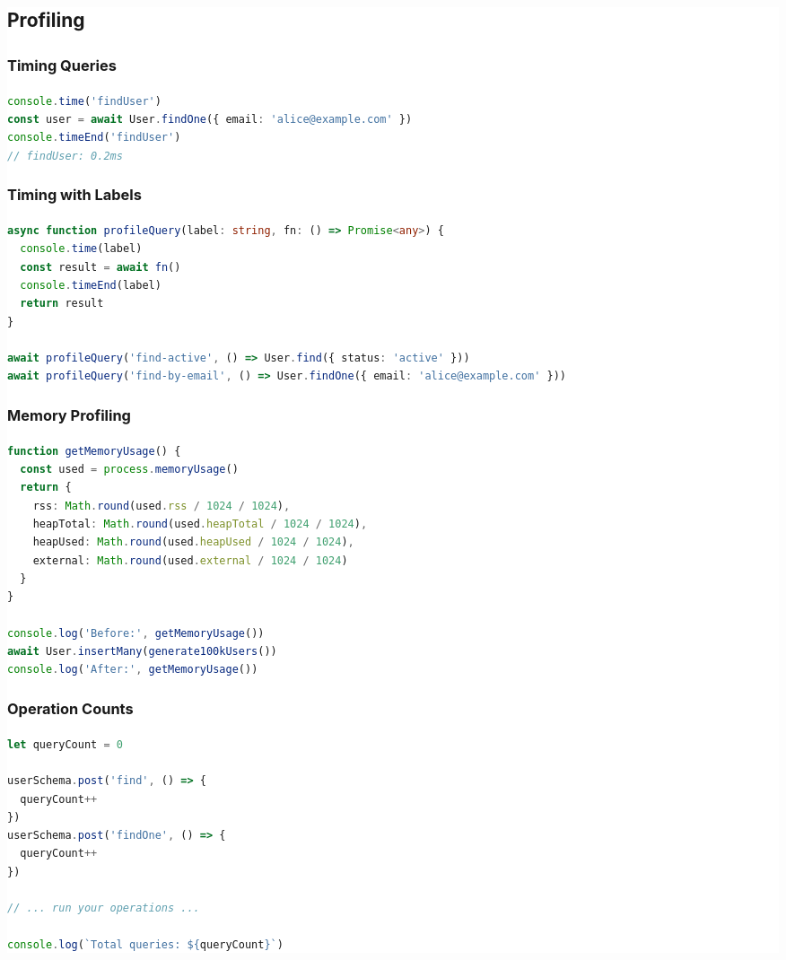 
## Profiling

### Timing Queries

```typescript
console.time('findUser')
const user = await User.findOne({ email: 'alice@example.com' })
console.timeEnd('findUser')
// findUser: 0.2ms
```

### Timing with Labels

```typescript
async function profileQuery(label: string, fn: () => Promise<any>) {
  console.time(label)
  const result = await fn()
  console.timeEnd(label)
  return result
}

await profileQuery('find-active', () => User.find({ status: 'active' }))
await profileQuery('find-by-email', () => User.findOne({ email: 'alice@example.com' }))
```

### Memory Profiling

```typescript
function getMemoryUsage() {
  const used = process.memoryUsage()
  return {
    rss: Math.round(used.rss / 1024 / 1024),
    heapTotal: Math.round(used.heapTotal / 1024 / 1024),
    heapUsed: Math.round(used.heapUsed / 1024 / 1024),
    external: Math.round(used.external / 1024 / 1024)
  }
}

console.log('Before:', getMemoryUsage())
await User.insertMany(generate100kUsers())
console.log('After:', getMemoryUsage())
```

### Operation Counts

```typescript
let queryCount = 0

userSchema.post('find', () => {
  queryCount++
})
userSchema.post('findOne', () => {
  queryCount++
})

// ... run your operations ...

console.log(`Total queries: ${queryCount}`)
```

